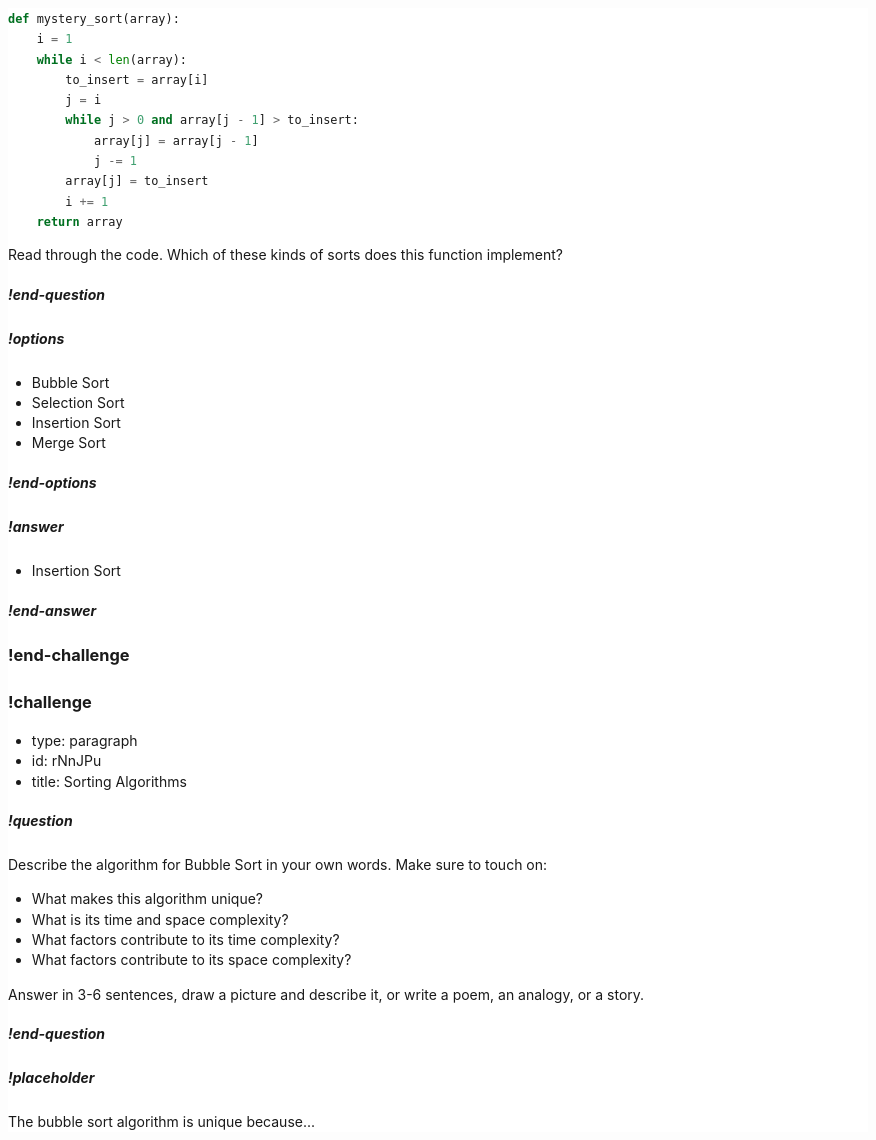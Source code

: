 ```python
def mystery_sort(array):
    i = 1
    while i < len(array):
        to_insert = array[i]
        j = i
        while j > 0 and array[j - 1] > to_insert:
            array[j] = array[j - 1]
            j -= 1
        array[j] = to_insert
        i += 1
    return array
```

Read through the code. Which of these kinds of sorts does this function implement?

##### !end-question
##### !options

* Bubble Sort
* Selection Sort
* Insertion Sort
* Merge Sort

##### !end-options
##### !answer

* Insertion Sort

##### !end-answer
### !end-challenge




### !challenge
* type: paragraph
* id: rNnJPu
* title: Sorting Algorithms
##### !question

Describe the algorithm for Bubble Sort in your own words. Make sure to touch on:

- What makes this algorithm unique?
- What is its time and space complexity?
- What factors contribute to its time complexity?
- What factors contribute to its space complexity?

Answer in 3-6 sentences, draw a picture and describe it, or write a poem, an analogy, or a story.

##### !end-question
##### !placeholder

The bubble sort algorithm is unique because...
